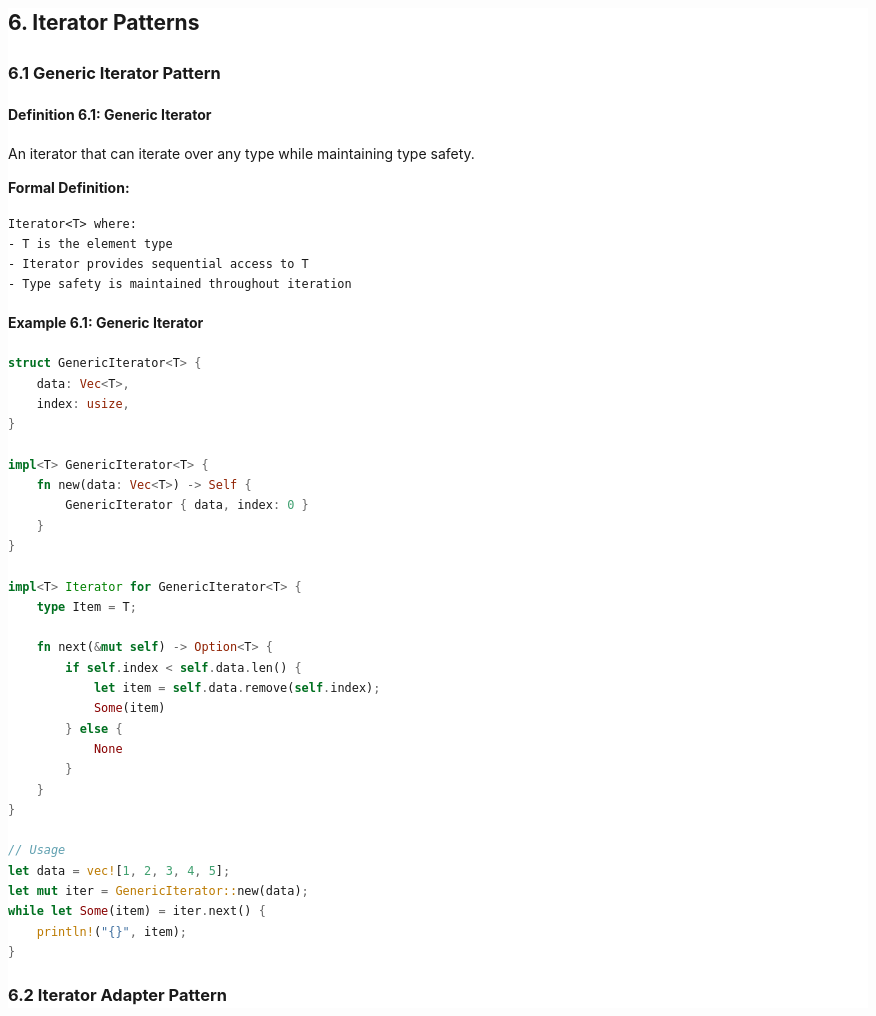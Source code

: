 ## 6. Iterator Patterns

### 6.1 Generic Iterator Pattern

#### Definition 6.1: Generic Iterator

An iterator that can iterate over any type while maintaining type safety.

**Formal Definition:**

```text
Iterator<T> where:
- T is the element type
- Iterator provides sequential access to T
- Type safety is maintained throughout iteration
```

#### Example 6.1: Generic Iterator

```rust
struct GenericIterator<T> {
    data: Vec<T>,
    index: usize,
}

impl<T> GenericIterator<T> {
    fn new(data: Vec<T>) -> Self {
        GenericIterator { data, index: 0 }
    }
}

impl<T> Iterator for GenericIterator<T> {
    type Item = T;
    
    fn next(&mut self) -> Option<T> {
        if self.index < self.data.len() {
            let item = self.data.remove(self.index);
            Some(item)
        } else {
            None
        }
    }
}

// Usage
let data = vec![1, 2, 3, 4, 5];
let mut iter = GenericIterator::new(data);
while let Some(item) = iter.next() {
    println!("{}", item);
}
```

### 6.2 Iterator Adapter Pattern
